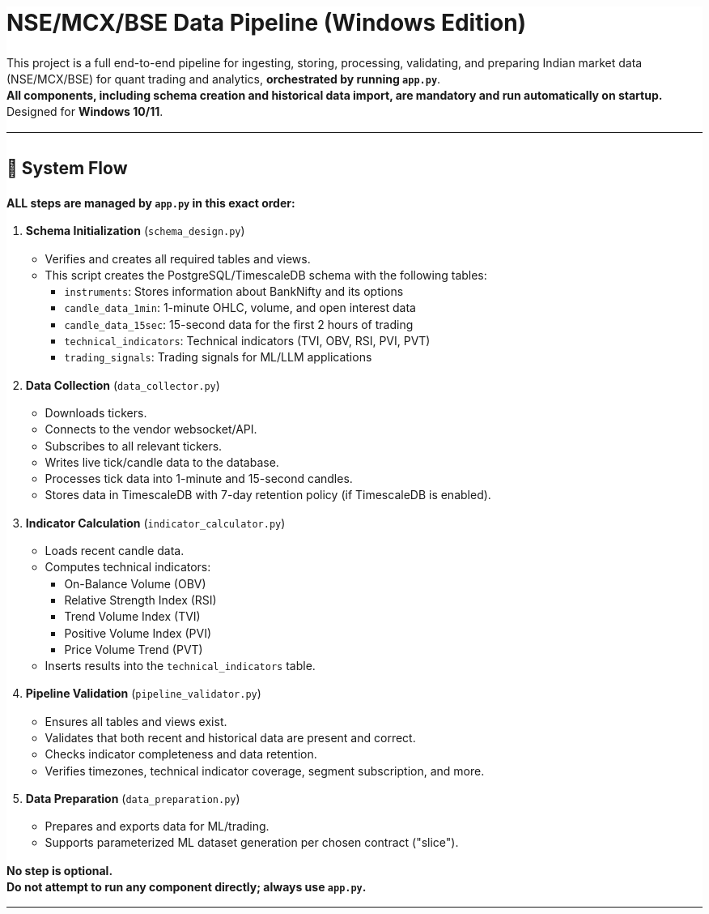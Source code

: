 # NSE/MCX/BSE Data Pipeline (Windows Edition)

This project is a full end-to-end pipeline for ingesting, storing, processing, validating, and preparing Indian market data (NSE/MCX/BSE) for quant trading and analytics, **orchestrated by running `app.py`**.  
**All components, including schema creation and historical data import, are mandatory and run automatically on startup.**  
Designed for **Windows 10/11**.

---

## 🚦 System Flow

**ALL steps are managed by `app.py` in this exact order:**

1. **Schema Initialization** (`schema_design.py`)
   - Verifies and creates all required tables and views.
   - This script creates the PostgreSQL/TimescaleDB schema with the following tables:
     - `instruments`: Stores information about BankNifty and its options
     - `candle_data_1min`: 1-minute OHLC, volume, and open interest data
     - `candle_data_15sec`: 15-second data for the first 2 hours of trading
     - `technical_indicators`: Technical indicators (TVI, OBV, RSI, PVI, PVT)
     - `trading_signals`: Trading signals for ML/LLM applications

2. **Data Collection** (`data_collector.py`)
   - Downloads tickers.
   - Connects to the vendor websocket/API.
   - Subscribes to all relevant tickers.
   - Writes live tick/candle data to the database.
   - Processes tick data into 1-minute and 15-second candles.
   - Stores data in TimescaleDB with 7-day retention policy (if TimescaleDB is enabled).

3. **Indicator Calculation** (`indicator_calculator.py`)
   - Loads recent candle data.
   - Computes technical indicators:
     - On-Balance Volume (OBV)
     - Relative Strength Index (RSI)
     - Trend Volume Index (TVI)
     - Positive Volume Index (PVI)
     - Price Volume Trend (PVT)
   - Inserts results into the `technical_indicators` table.

4. **Pipeline Validation** (`pipeline_validator.py`)
   - Ensures all tables and views exist.
   - Validates that both recent and historical data are present and correct.
   - Checks indicator completeness and data retention.
   - Verifies timezones, technical indicator coverage, segment subscription, and more.

5. **Data Preparation** (`data_preparation.py`)
   - Prepares and exports data for ML/trading.
   - Supports parameterized ML dataset generation per chosen contract ("slice").

**No step is optional.  
Do not attempt to run any component directly; always use `app.py`.**

---